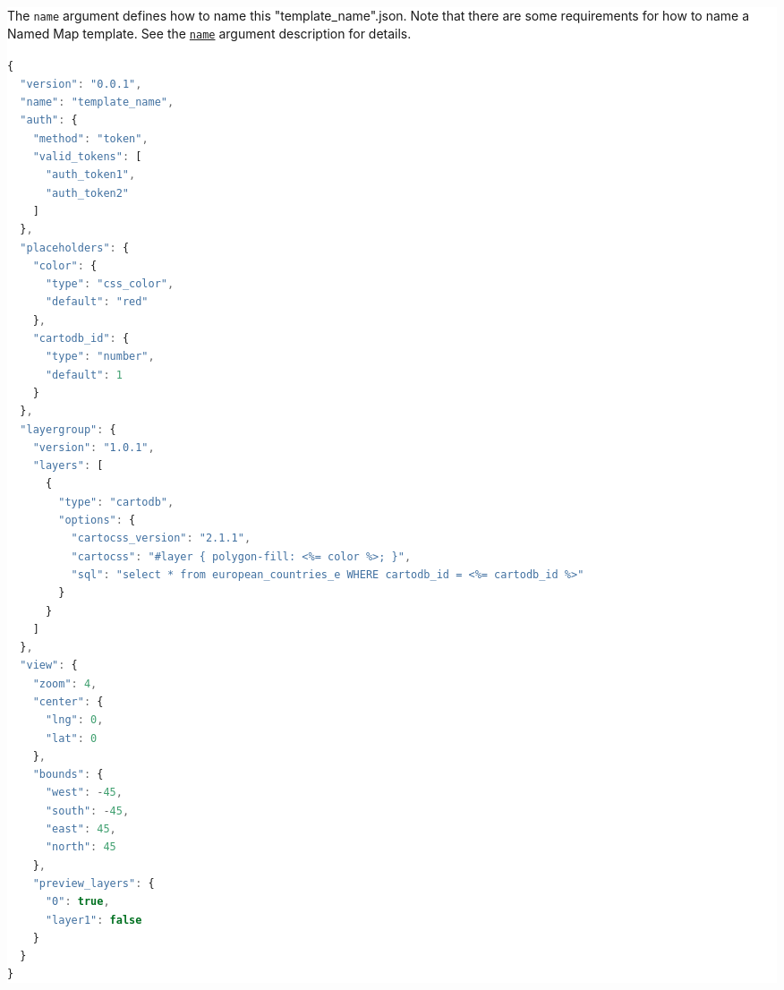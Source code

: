 The `name` argument defines how to name this "template_name".json. Note that there are some requirements for how to name a Named Map template. See the [`name`](#arguments) argument description for details.

```javascript
{
  "version": "0.0.1",
  "name": "template_name",
  "auth": {
    "method": "token",
    "valid_tokens": [
      "auth_token1",
      "auth_token2"
    ]
  },
  "placeholders": {
    "color": {
      "type": "css_color",
      "default": "red"
    },
    "cartodb_id": {
      "type": "number",
      "default": 1
    }
  },
  "layergroup": {
    "version": "1.0.1",
    "layers": [
      {
        "type": "cartodb",
        "options": {
          "cartocss_version": "2.1.1",
          "cartocss": "#layer { polygon-fill: <%= color %>; }",
          "sql": "select * from european_countries_e WHERE cartodb_id = <%= cartodb_id %>"
        }
      }
    ]
  },
  "view": {
    "zoom": 4,
    "center": {
      "lng": 0,
      "lat": 0
    },
    "bounds": {
      "west": -45,
      "south": -45,
      "east": 45,
      "north": 45
    },
    "preview_layers": {
      "0": true,
      "layer1": false
    }
  }
}
```
